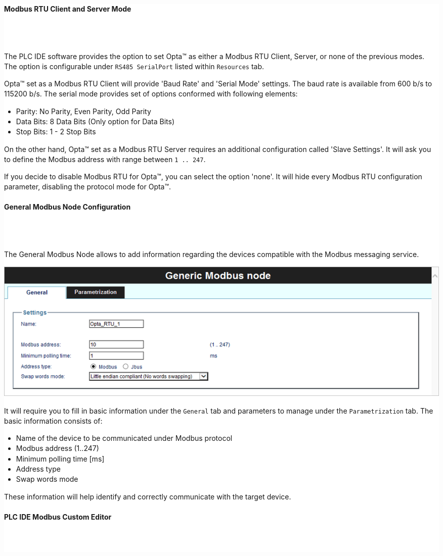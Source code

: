 #### Modbus RTU Client and Server Mode
<br></br>

The PLC IDE software provides the option to set Opta™ as either a Modbus RTU Client, Server, or none of the previous modes. The option is configurable under `RS485 SerialPort` listed within `Resources` tab.

Opta™ set as a Modbus RTU Client will provide 'Baud Rate' and 'Serial Mode' settings. The baud rate is available from 600 b/s to 115200 b/s. The serial mode provides set of options conformed with following elements:

- Parity: No Parity, Even Parity, Odd Parity
- Data Bits: 8 Data Bits (Only option for Data Bits)
- Stop Bits: 1 - 2 Stop Bits

On the other hand, Opta™ set as a Modbus RTU Server requires an additional configuration called 'Slave Settings'. It will ask you to define the Modbus address with range between `1 .. 247`.

If you decide to disable Modbus RTU for Opta™, you can select the option 'none'. It will hide every Modbus RTU configuration parameter, disabling the protocol mode for Opta™.

#### General Modbus Node Configuration
<br></br>

The General Modbus Node allows to add information regarding the devices compatible with the Modbus messaging service.

![Arduino PLC IDE - General Modbus Node Configuration](assets/opta_plcide_generalNode.png)

It will require you to fill in basic information under the `General` tab and parameters to manage under the `Parametrization` tab. The basic information consists of:

- Name of the device to be communicated under Modbus protocol
- Modbus address (1..247)
- Minimum polling time [ms]
- Address type
- Swap words mode

These information will help identify and correctly communicate with the target device.

#### PLC IDE Modbus Custom Editor
<br></br>
